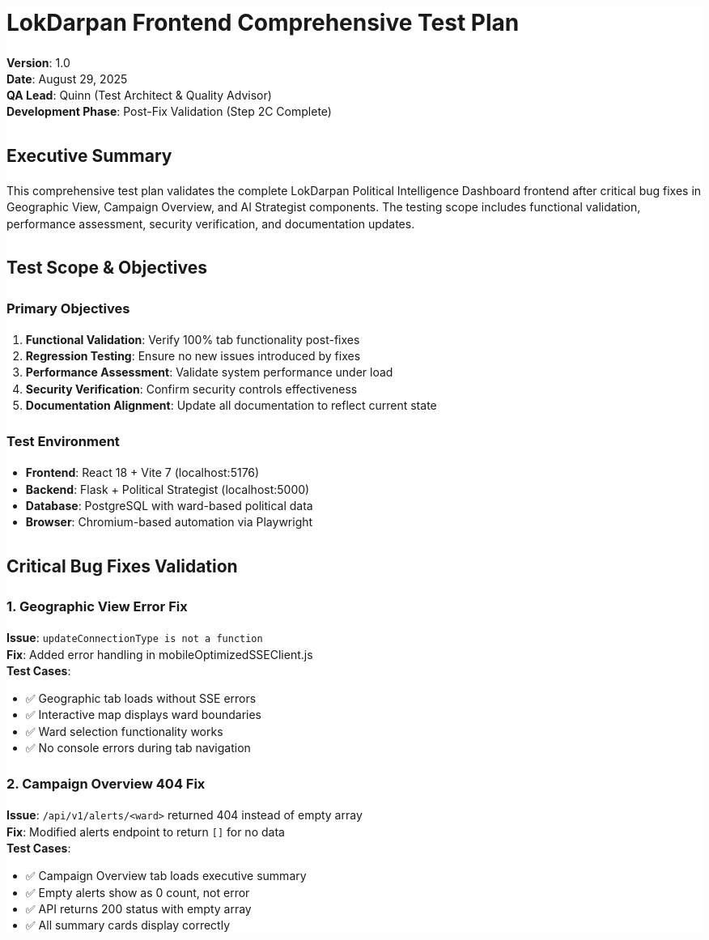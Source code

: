 # LokDarpan Frontend Comprehensive Test Plan
**Version**: 1.0  
**Date**: August 29, 2025  
**QA Lead**: Quinn (Test Architect & Quality Advisor)  
**Development Phase**: Post-Fix Validation (Step 2C Complete)

## Executive Summary

This comprehensive test plan validates the complete LokDarpan Political Intelligence Dashboard frontend after critical bug fixes in Geographic View, Campaign Overview, and AI Strategist components. The testing scope includes functional validation, performance assessment, security verification, and documentation updates.

## Test Scope & Objectives

### Primary Objectives
1. **Functional Validation**: Verify 100% tab functionality post-fixes
2. **Regression Testing**: Ensure no new issues introduced by fixes
3. **Performance Assessment**: Validate system performance under load
4. **Security Verification**: Confirm security controls effectiveness
5. **Documentation Alignment**: Update all documentation to reflect current state

### Test Environment
- **Frontend**: React 18 + Vite 7 (localhost:5176)
- **Backend**: Flask + Political Strategist (localhost:5000)
- **Database**: PostgreSQL with ward-based political data
- **Browser**: Chromium-based automation via Playwright

## Critical Bug Fixes Validation

### 1. Geographic View Error Fix
**Issue**: `updateConnectionType is not a function`  
**Fix**: Added error handling in mobileOptimizedSSEClient.js  
**Test Cases**:
- ✅ Geographic tab loads without SSE errors
- ✅ Interactive map displays ward boundaries
- ✅ Ward selection functionality works
- ✅ No console errors during tab navigation

### 2. Campaign Overview 404 Fix
**Issue**: `/api/v1/alerts/<ward>` returned 404 instead of empty array  
**Fix**: Modified alerts endpoint to return `[]` for no data  
**Test Cases**:
- ✅ Campaign Overview tab loads executive summary
- ✅ Empty alerts show as 0 count, not error
- ✅ API returns 200 status with empty array
- ✅ All summary cards display correctly
